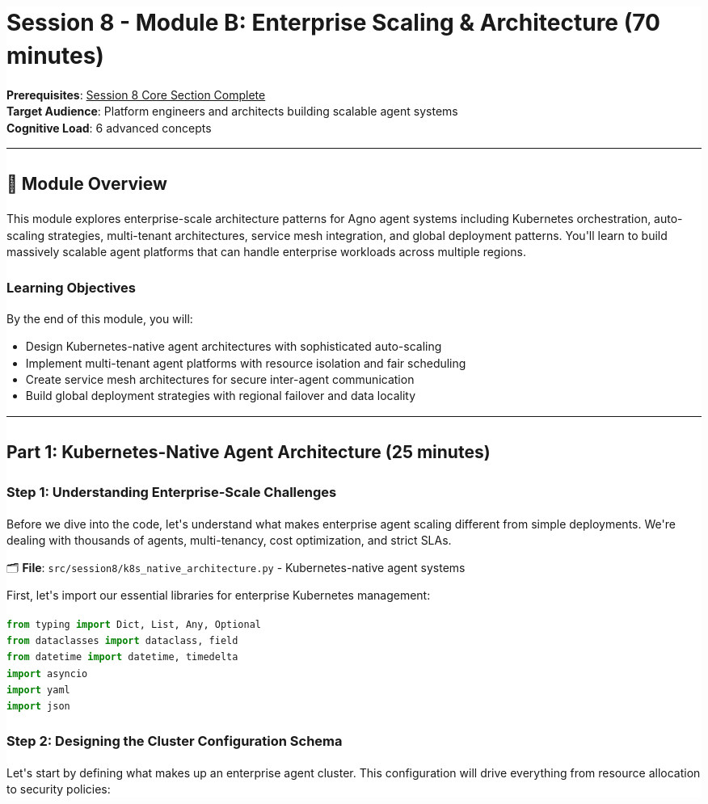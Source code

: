 # Session 8 - Module B: Enterprise Scaling & Architecture (70 minutes)

**Prerequisites**: [Session 8 Core Section Complete](Session8_Agno_Production_Ready_Agents.md)  
**Target Audience**: Platform engineers and architects building scalable agent systems  
**Cognitive Load**: 6 advanced concepts

---

## 🎯 Module Overview

This module explores enterprise-scale architecture patterns for Agno agent systems including Kubernetes orchestration, auto-scaling strategies, multi-tenant architectures, service mesh integration, and global deployment patterns. You'll learn to build massively scalable agent platforms that can handle enterprise workloads across multiple regions.

### Learning Objectives

By the end of this module, you will:

- Design Kubernetes-native agent architectures with sophisticated auto-scaling
- Implement multi-tenant agent platforms with resource isolation and fair scheduling
- Create service mesh architectures for secure inter-agent communication
- Build global deployment strategies with regional failover and data locality

---

## Part 1: Kubernetes-Native Agent Architecture (25 minutes)

### Step 1: Understanding Enterprise-Scale Challenges

Before we dive into the code, let's understand what makes enterprise agent scaling different from simple deployments. We're dealing with thousands of agents, multi-tenancy, cost optimization, and strict SLAs.

🗂️ **File**: `src/session8/k8s_native_architecture.py` - Kubernetes-native agent systems

First, let's import our essential libraries for enterprise Kubernetes management:

```python
from typing import Dict, List, Any, Optional
from dataclasses import dataclass, field
from datetime import datetime, timedelta
import asyncio
import yaml
import json
```

### Step 2: Designing the Cluster Configuration Schema

Let's start by defining what makes up an enterprise agent cluster. This configuration will drive everything from resource allocation to security policies:

